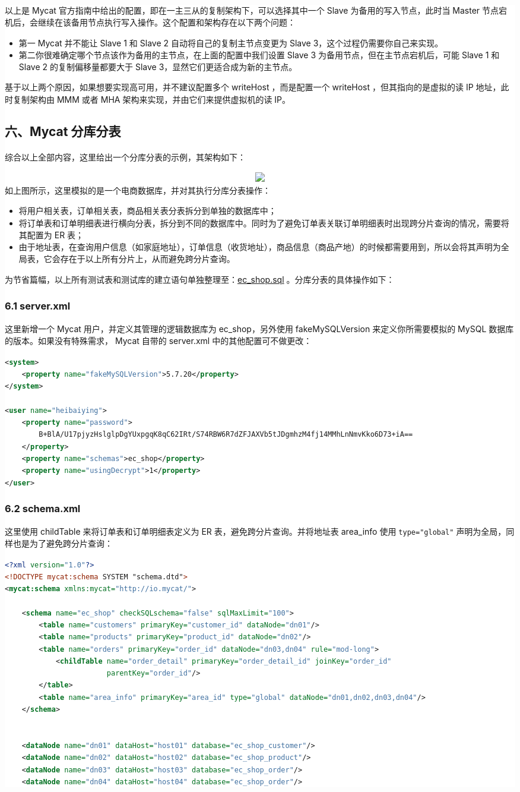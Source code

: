 以上是 Mycat 官方指南中给出的配置，即在一主三从的复制架构下，可以选择其中一个 Slave 为备用的写入节点，此时当 Master 节点宕机后，会继续在该备用节点执行写入操作。这个配置和架构存在以下两个问题：

- 第一 Mycat 并不能让 Slave 1 和 Slave 2 自动将自己的复制主节点变更为 Slave 3，这个过程仍需要你自己来实现。
- 第二你很难确定哪个节点该作为备用的主节点，在上面的配置中我们设置 Slave 3 为备用节点，但在主节点宕机后，可能 Slave 1 和 Slave 2 的复制偏移量都要大于 Slave 3，显然它们更适合成为新的主节点。

基于以上两个原因，如果想要实现高可用，并不建议配置多个 writeHost ，而是配置一个 writeHost ，但其指向的是虚拟的读 IP 地址，此时复制架构由 MMM 或者 MHA 架构来实现，并由它们来提供虚拟机的读 IP。

## 六、Mycat 分库分表

综合以上全部内容，这里给出一个分库分表的示例，其架构如下：

<div align="center"> <img src="https://gitee.com/heibaiying/Full-Stack-Notes/raw/master/pictures/mysql-mycat-分库分表实战.png"/> </div>
如上图所示，这里模拟的是一个电商数据库，并对其执行分库分表操作：

- 将用户相关表，订单相关表，商品相关表分表拆分到单独的数据库中；
- 将订单表和订单明细表进行横向分表，拆分到不同的数据库中。同时为了避免订单表关联订单明细表时出现跨分片查询的情况，需要将其配置为 ER 表；
- 由于地址表，在查询用户信息（如家庭地址），订单信息（收货地址），商品信息（商品产地）的时候都需要用到，所以会将其声明为全局表，它会存在于以上所有分片上，从而避免跨分片查询。

为节省篇幅，以上所有测试表和测试库的建立语句单独整理至：[ec_shop.sql](https://github.com/heibaiying/Full-Stack-Notes/blob/master/resources/ec_shop.sql) 。分库分表的具体操作如下：

### 6.1 server.xml

这里新增一个 Mycat 用户，并定义其管理的逻辑数据库为 ec_shop，另外使用 fakeMySQLVersion 来定义你所需要模拟的 MySQL 数据库的版本。如果没有特殊需求， Mycat 自带的 server.xml 中的其他配置可不做更改：

```xml
<system>
    <property name="fakeMySQLVersion">5.7.20</property>
</system>

<user name="heibaiying">
    <property name="password">
        B+BlA/U17pjyzHslglpDgYUxpgqK8qC62IRt/S74RBW6R7dZFJAXVb5tJDgmhzM4fj14MMhLnNmvKko6D73+iA==
    </property>
    <property name="schemas">ec_shop</property>
    <property name="usingDecrypt">1</property>
</user>
```

### 6.2 schema.xml

这里使用 childTable 来将订单表和订单明细表定义为 ER 表，避免跨分片查询。并将地址表 area_info 使用 `type="global"` 声明为全局，同样也是为了避免跨分片查询：

```xml
<?xml version="1.0"?>
<!DOCTYPE mycat:schema SYSTEM "schema.dtd">
<mycat:schema xmlns:mycat="http://io.mycat/">

    <schema name="ec_shop" checkSQLschema="false" sqlMaxLimit="100">
        <table name="customers" primaryKey="customer_id" dataNode="dn01"/>
        <table name="products" primaryKey="product_id" dataNode="dn02"/>
        <table name="orders" primaryKey="order_id" dataNode="dn03,dn04" rule="mod-long">
            <childTable name="order_detail" primaryKey="order_detail_id" joinKey="order_id"
                        parentKey="order_id"/>
        </table>
        <table name="area_info" primaryKey="area_id" type="global" dataNode="dn01,dn02,dn03,dn04"/>
    </schema>


    <dataNode name="dn01" dataHost="host01" database="ec_shop_customer"/>
    <dataNode name="dn02" dataHost="host02" database="ec_shop_product"/>
    <dataNode name="dn03" dataHost="host03" database="ec_shop_order"/>
    <dataNode name="dn04" dataHost="host04" database="ec_shop_order"/>
```